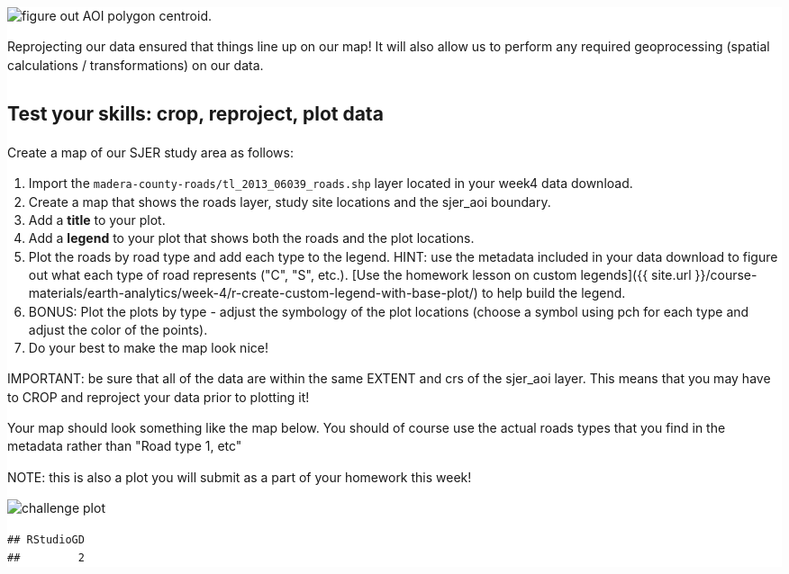 <img src="{{ site.url }}/images/rfigs/course-materials/earth-analytics/week04/in-class/2017-02-15-spatial06-reproject-vector-data-R/plot-centroid-1.png" title="figure out AOI polygon centroid." alt="figure out AOI polygon centroid." width="100%" />

Reprojecting our data ensured that things line up on our map! It will also
allow us to perform any required geoprocessing (spatial calculations /
transformations) on our data.

<div class="notice--warning" markdown="1">

## <i class="fa fa-pencil-square-o" aria-hidden="true"></i> Test your skills: crop, reproject, plot data

Create a map of our SJER study area as follows:

1. Import the `madera-county-roads/tl_2013_06039_roads.shp` layer located in your week4 data download.
2. Create a map that shows the roads layer, study site locations and the sjer_aoi boundary.
3. Add a **title** to your plot.
4. Add a **legend** to your plot that shows both the roads and the plot locations.
5. Plot the roads by road type and add each type to the legend. HINT: use the metadata included in your data download to figure out what each type of road represents ("C", "S", etc.). [Use the homework lesson on custom legends]({{ site.url }}/course-materials/earth-analytics/week-4/r-create-custom-legend-with-base-plot/) to help build the legend.
6. BONUS: Plot the plots by type - adjust the symbology of the plot locations (choose a symbol using pch for each type and adjust the color of the points).
7. Do your best to make the map look nice!

IMPORTANT: be sure that all of the data are within the same EXTENT and crs of the sjer_aoi
layer. This means that you may have to CROP and reproject your data prior to plotting it!

Your map should look something like the map below. You should of course use the
actual roads types that you find in the metadata rather than "Road type 1, etc"

NOTE: this is also a plot you will submit as a part of your homework this week!

</div>

<img src="{{ site.url }}/images/rfigs/course-materials/earth-analytics/week04/in-class/2017-02-15-spatial06-reproject-vector-data-R/challenge-code-MASS-Map-1.png" title="challenge plot" alt="challenge plot" width="100%" />



```
## RStudioGD 
##         2
```
